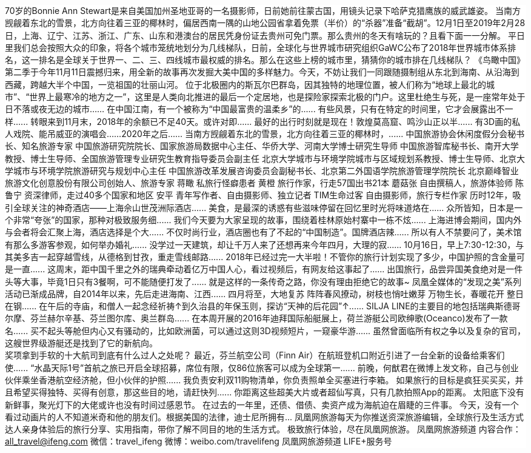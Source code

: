 70岁的Bonnie Ann Stewart是来自美国加州圣地亚哥的一名摄影师，日前她前往蒙古国，用镜头记录下哈萨克猎鹰族的威武雄姿。
当南方觊觎着东北的雪景，北方向往着三亚的椰林时，偏居西南一隅的山地公园省拿着免票（半价）的“杀器”准备“截胡”。12月1日至2019年2月28日，上海、辽宁、江苏、浙江、广东、山东和港澳台的居民凭身份证去贵州可免门票。那么贵州的冬天有啥玩的？且看下面一一分解。
平日里我们总会按照大众的印象，将各个城市笼统地划分为几线梯队，日前，全球化与世界城市研究组织GaWC公布了2018年世界城市体系排名，这一排名是全球关于世界一、二、三、四线城市最权威的排名。那么在这些上榜的城市里，猜猜你的城市排在几线梯队？
《鸟瞰中国》第二季于今年11月11日震撼归来，用全新的故事再次发掘大美中国的多样魅力。今天，不妨让我们一同跟随摄制组从东北到海南、从沿海到西藏，跨越大半个中国，一览祖国的壮丽山河。
位于北极圈内的斯瓦尔巴群岛，因其独特的地理位置，被人们称为“地球上最北的城市”、“世界上最寒冷的地方之一”，这里是人类向北推进的最后一个定居地，也是探险家探索北极的门户。这里杜绝生与死，是一座常年处于日不落或夜无边的城市……
在中国江南，有一个被称为“中国最富贵的温柔乡”的......
有些风景，只有在特定的时间里，它才会展露出不一样......
转眼来到11月末，2018年的余额已不足40天。或许对即......
最好的出行时刻就是现在！敦煌莫高窟、鸣沙山正以半......
有3D画的私人戏院、能吊威亚的演唱会……2020年之后......
当南方觊觎着东北的雪景，北方向往着三亚的椰林时，......
中国旅游协会休闲度假分会秘书长、知名旅游专家
中国旅游研究院院长、国家旅游局数据中心主任、华侨大学、河南大学博士研究生导师
中国旅游智库秘书长、南开大学教授、博士生导师、全国旅游管理专业研究生教育指导委员会副主任
北京大学城市与环境学院城市与区域规划系教授、博士生导师、北京大学城市与环境学院旅游研究与规划中心主任
中国旅游改革发展咨询委员会副秘书长、北京第二外国语学院旅游管理学院院长
北京巅峰智业旅游文化创意股份有限公司创始人、旅游专家
蒋瞰 私旅行怪癖患者
黄橙 旅行作家，行走57国出书21本
蘑菇张 自由撰稿人，旅游体验师
陈鲁宁 资深律师，走过40多个国家和地区
安平 青年写作者、自由摄影师、独立记者
TIM生命过客  自由摄影师，旅行专栏作家
历时12年，吸引全球关注的神奇酒店——上海佘山世茂洲际酒店......
美食，是最深的诱惑有些滋味停留在回忆里时光将味道烙在......
众所皆知，日本是一个非常“夸张”的国家，那种对极致服务细......
我们今天要为大家呈现的故事，围绕着桂林原始村寨中一栋不炫......
上海进博会期间，国内外与会者将会汇聚上海，酒店选择是个大......
不仅时尚行业，酒店圈也有了不起的“中国制造”。国牌酒店辣......
所以有人不禁要问了，美术馆有那么多游客参观，如何举办婚礼......
没学过一天建筑，却让千万人来了还想再来今年四月，大理的寂......
10月16日，早上7:30-12:30，与其美多吉一起穿越雪线，从德格到甘孜，重走雪线邮路......
2018年已经过完一大半啦！不管你的旅行计划实现了多少，中国护照的含金量可是一直......
这周末，距中国千里之外的瑞典牵动着亿万中国人心，看过视频后，有网友给这事起了......
出国旅行，品尝异国美食绝对是一件头等大事，毕竟1日只有3餐啊，可不能随便打发了......
就是这样的一条传奇之路，你没有理由拒绝它的故事~
凤凰全媒体的“发现之美”系列活动已渐成品牌，自2014年以来，先后走进海南、江西......
四月将至，大地复苏 阵阵春风撩动，树枝也悄吐嫩芽 万物生长，春暖花开 整日在钢......
在午后的寺庙，和僧人一起念经祈祷↑到久治县的年保玉则，探访“天神的后花园”↑......
SILJA LINE的主要目的地包括瑞典斯德哥尔摩、芬兰赫尔辛基、芬兰图尔库、奥兰群岛......
在本周开展的2016年迪拜国际船艇展上，荷兰游艇公司欧绅歌(Oceanco)发布了一款名......
买不起头等舱但内心又有骚动的，比如欧洲菌，可以通过这则3D视频短片，一窥豪华游......
虽然曾面临所有权之争以及复杂的官司，这艘世界级游艇还是找到了它的新航向。  
奖项拿到手软的十大航司到底有什么过人之处呢？
最近，芬兰航空公司（Finn Air）在航班登机口附近引进了一台全新的设备给乘客们使......
“水晶天际1号”首航之旅已开启全球招募，席位有限，仅86位旅客可以成为全球第一......
前晚，何猷君在微博上发文称，自己与创业伙伴乘坐香港航空经济舱，但小伙伴的护照......
我负责安利双11购物清单，你负责照单全买塞进行李箱。
如果旅行的目标是疯狂买买买，并且希望买得独特、买得有创意，那这些目的地，请赶快列......
你距离这些超美大片或者超仙写真，只有几款拍照App的距离。
太阳底下没有新鲜事，聚光灯下的大佬或许也没有时间过感恩节。
在过去的一年里，还债、借债、卖资产成为海航迫在眉睫的三件事。
今天，没有一个看过动画片的人不知道米奇和他的朋友们。根据美国的法律，迪士尼所拥有...
凤凰网旅游每天为你推送资深旅游编辑，全球旅行及生活方式达人亲身体验后的旅行分享、实用指南，带你了解不同目的地的生活方式。
极致旅行体验，尽在凤凰网旅游。
凤凰网旅游频道
内容合作：all_travel@ifeng.com 
微信：travel_ifeng
微博：weibo.com/travelifeng
凤凰网旅游频道
LIFE+服务号